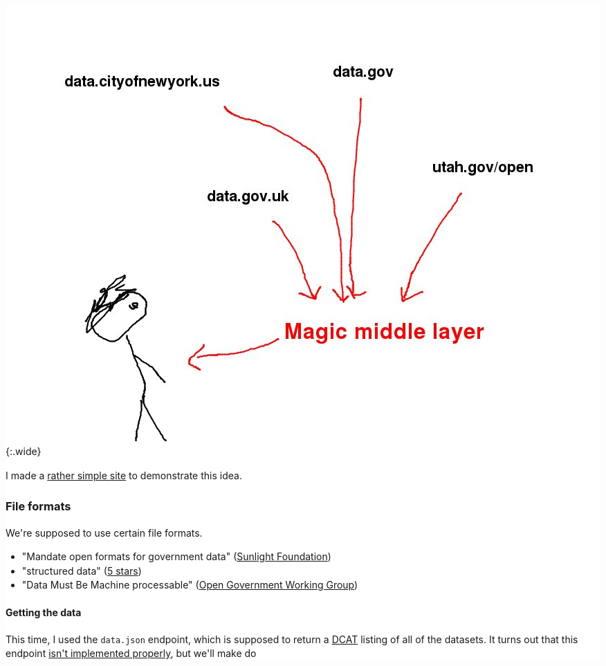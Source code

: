 ![Diagram about siloed open data portals and some layer to un-silo them](../data-about-open-data-talk-december-2-2013/unsilo.jpg){:.wide}

I made a [rather simple site](http://openprism.thomaslevine.com) to demonstrate this idea.

### File formats

We're supposed to use certain file formats.

* "Mandate open formats for government data" ([Sunlight Foundation](http://sunlightfoundation.com/opendataguidelines/#open-formats))
* "structured data" ([5 stars](http://inkdroid.org/journal/2010/06/04/the-5-stars-of-open-linked-data/))
* "Data Must Be Machine processable" ([Open Government Working Group](http://www.opengovdata.org/home/8principles))

#### Getting the data
This time, I used the `data.json` endpoint, which is supposed to return
a [DCAT](http://project-open-data.github.io/schema/) listing of all of
the datasets. It turns out that this endpoint
[isn't implemented properly](/!/socrata-formats/#cutoff-at-1000),
but we'll make do
